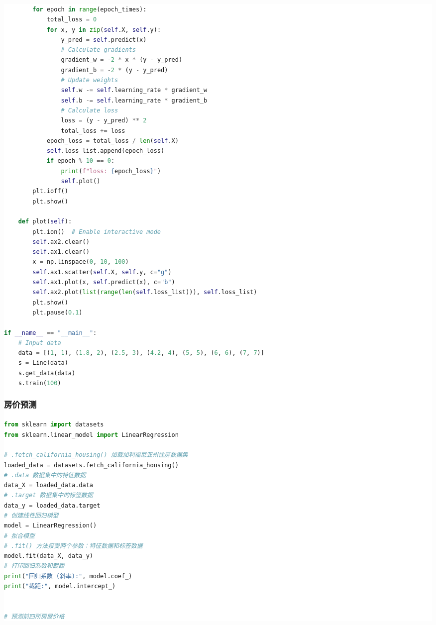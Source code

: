 ```python showLineNumbers
        for epoch in range(epoch_times):
            total_loss = 0
            for x, y in zip(self.X, self.y):
                y_pred = self.predict(x)
                # Calculate gradients
                gradient_w = -2 * x * (y - y_pred)
                gradient_b = -2 * (y - y_pred)
                # Update weights
                self.w -= self.learning_rate * gradient_w
                self.b -= self.learning_rate * gradient_b
                # Calculate loss
                loss = (y - y_pred) ** 2
                total_loss += loss
            epoch_loss = total_loss / len(self.X)
            self.loss_list.append(epoch_loss)
            if epoch % 10 == 0:
                print(f"loss: {epoch_loss}")
                self.plot()
        plt.ioff()
        plt.show()

    def plot(self):
        plt.ion()  # Enable interactive mode
        self.ax2.clear()
        self.ax1.clear()
        x = np.linspace(0, 10, 100)
        self.ax1.scatter(self.X, self.y, c="g")
        self.ax1.plot(x, self.predict(x), c="b")
        self.ax2.plot(list(range(len(self.loss_list))), self.loss_list)
        plt.show()
        plt.pause(0.1)

if __name__ == "__main__":  
    # Input data
    data = [(1, 1), (1.8, 2), (2.5, 3), (4.2, 4), (5, 5), (6, 6), (7, 7)]
    s = Line(data)
    s.get_data(data)
    s.train(100)
```

### 房价预测

```python showLineNumbers
from sklearn import datasets
from sklearn.linear_model import LinearRegression

# .fetch_california_housing() 加载加利福尼亚州住房数据集
loaded_data = datasets.fetch_california_housing()
# .data 数据集中的特征数据
data_X = loaded_data.data
# .target 数据集中的标签数据
data_y = loaded_data.target
# 创建线性回归模型
model = LinearRegression()
# 拟合模型
# .fit() 方法接受两个参数：特征数据和标签数据
model.fit(data_X, data_y)
# 打印回归系数和截距
print("回归系数 (斜率):", model.coef_)
print("截距:", model.intercept_)


# 预测前四所房屋价格
```